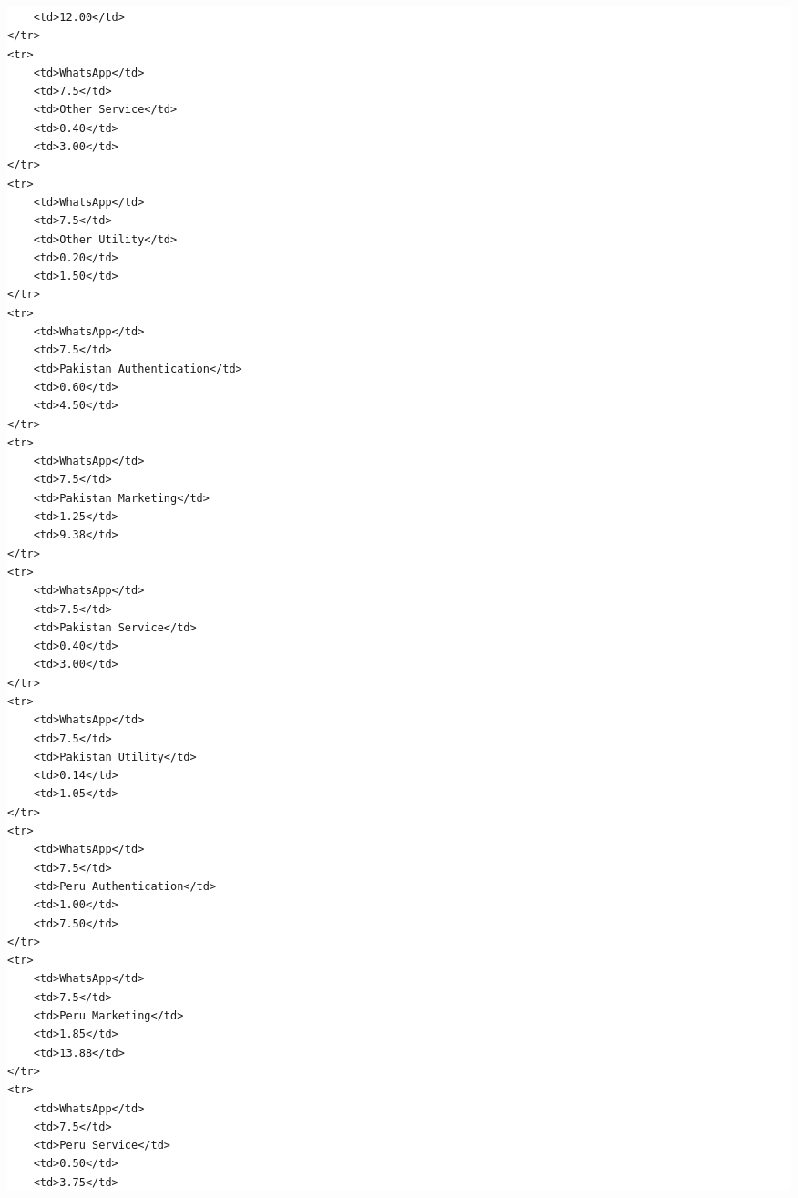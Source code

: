         <td>12.00</td>
    </tr>
    <tr>
        <td>WhatsApp</td>
        <td>7.5</td>
        <td>Other Service</td>
        <td>0.40</td>
        <td>3.00</td>
    </tr>
    <tr>
        <td>WhatsApp</td>
        <td>7.5</td>
        <td>Other Utility</td>
        <td>0.20</td>
        <td>1.50</td>
    </tr>
    <tr>
        <td>WhatsApp</td>
        <td>7.5</td>
        <td>Pakistan Authentication</td>
        <td>0.60</td>
        <td>4.50</td>
    </tr>
    <tr>
        <td>WhatsApp</td>
        <td>7.5</td>
        <td>Pakistan Marketing</td>
        <td>1.25</td>
        <td>9.38</td>
    </tr>
    <tr>
        <td>WhatsApp</td>
        <td>7.5</td>
        <td>Pakistan Service</td>
        <td>0.40</td>
        <td>3.00</td>
    </tr>
    <tr>
        <td>WhatsApp</td>
        <td>7.5</td>
        <td>Pakistan Utility</td>
        <td>0.14</td>
        <td>1.05</td>
    </tr>
    <tr>
        <td>WhatsApp</td>
        <td>7.5</td>
        <td>Peru Authentication</td>
        <td>1.00</td>
        <td>7.50</td>
    </tr>
    <tr>
        <td>WhatsApp</td>
        <td>7.5</td>
        <td>Peru Marketing</td>
        <td>1.85</td>
        <td>13.88</td>
    </tr>
    <tr>
        <td>WhatsApp</td>
        <td>7.5</td>
        <td>Peru Service</td>
        <td>0.50</td>
        <td>3.75</td>